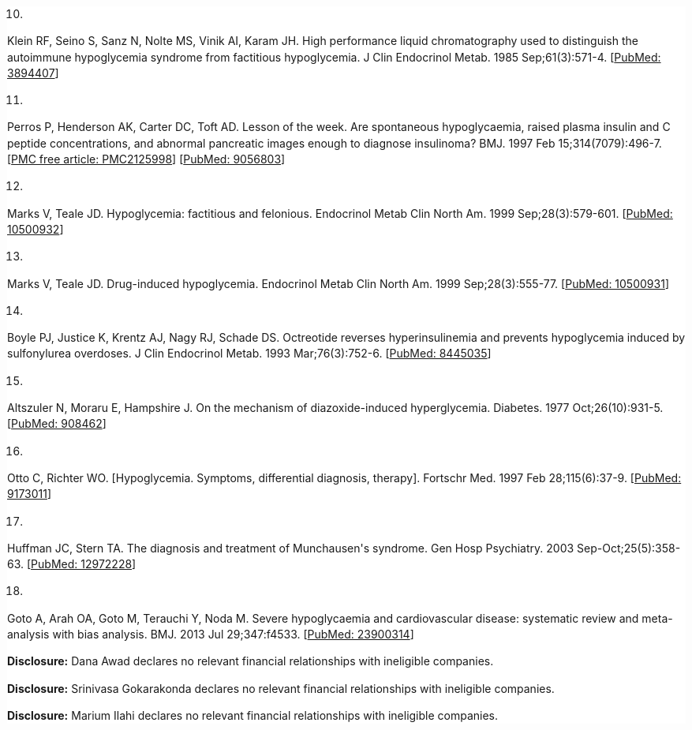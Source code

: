 10.

Klein RF, Seino S, Sanz N, Nolte MS, Vinik AI, Karam JH. High performance liquid chromatography used to distinguish the autoimmune hypoglycemia syndrome from factitious hypoglycemia. J Clin Endocrinol Metab. 1985 Sep;61(3):571-4. \[[PubMed: 3894407](https://pubmed.ncbi.nlm.nih.gov/3894407)\]

11.

Perros P, Henderson AK, Carter DC, Toft AD. Lesson of the week. Are spontaneous hypoglycaemia, raised plasma insulin and C peptide concentrations, and abnormal pancreatic images enough to diagnose insulinoma? BMJ. 1997 Feb 15;314(7079):496-7. \[[PMC free article: PMC2125998](/pmc/articles/PMC2125998/)\] \[[PubMed: 9056803](https://pubmed.ncbi.nlm.nih.gov/9056803)\]

12.

Marks V, Teale JD. Hypoglycemia: factitious and felonious. Endocrinol Metab Clin North Am. 1999 Sep;28(3):579-601. \[[PubMed: 10500932](https://pubmed.ncbi.nlm.nih.gov/10500932)\]

13.

Marks V, Teale JD. Drug-induced hypoglycemia. Endocrinol Metab Clin North Am. 1999 Sep;28(3):555-77. \[[PubMed: 10500931](https://pubmed.ncbi.nlm.nih.gov/10500931)\]

14.

Boyle PJ, Justice K, Krentz AJ, Nagy RJ, Schade DS. Octreotide reverses hyperinsulinemia and prevents hypoglycemia induced by sulfonylurea overdoses. J Clin Endocrinol Metab. 1993 Mar;76(3):752-6. \[[PubMed: 8445035](https://pubmed.ncbi.nlm.nih.gov/8445035)\]

15.

Altszuler N, Moraru E, Hampshire J. On the mechanism of diazoxide-induced hyperglycemia. Diabetes. 1977 Oct;26(10):931-5. \[[PubMed: 908462](https://pubmed.ncbi.nlm.nih.gov/908462)\]

16.

Otto C, Richter WO. [Hypoglycemia. Symptoms, differential diagnosis, therapy]. Fortschr Med. 1997 Feb 28;115(6):37-9. \[[PubMed: 9173011](https://pubmed.ncbi.nlm.nih.gov/9173011)\]

17.

Huffman JC, Stern TA. The diagnosis and treatment of Munchausen's syndrome. Gen Hosp Psychiatry. 2003 Sep-Oct;25(5):358-63. \[[PubMed: 12972228](https://pubmed.ncbi.nlm.nih.gov/12972228)\]

18.

Goto A, Arah OA, Goto M, Terauchi Y, Noda M. Severe hypoglycaemia and cardiovascular disease: systematic review and meta-analysis with bias analysis. BMJ. 2013 Jul 29;347:f4533. \[[PubMed: 23900314](https://pubmed.ncbi.nlm.nih.gov/23900314)\]

**Disclosure:** Dana Awad declares no relevant financial relationships with ineligible companies.

**Disclosure:** Srinivasa Gokarakonda declares no relevant financial relationships with ineligible companies.

**Disclosure:** Marium Ilahi declares no relevant financial relationships with ineligible companies.
